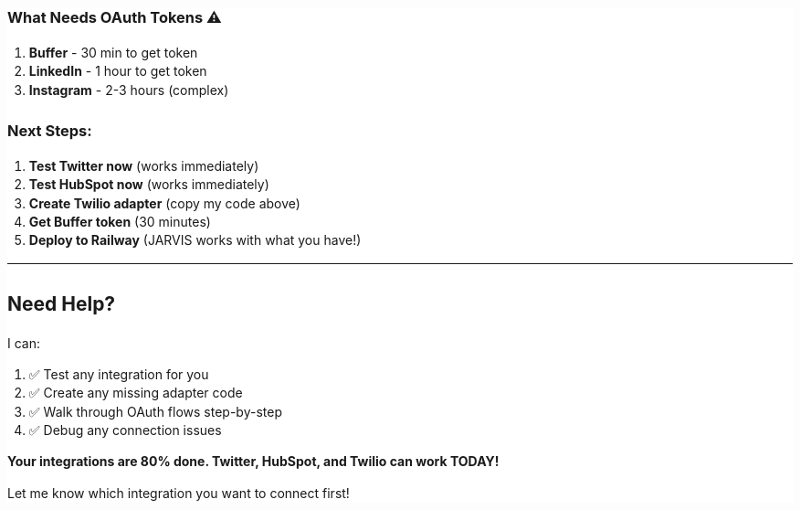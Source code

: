 ### What Needs OAuth Tokens ⚠️
1. **Buffer** - 30 min to get token
2. **LinkedIn** - 1 hour to get token
3. **Instagram** - 2-3 hours (complex)

### Next Steps:
1. **Test Twitter now** (works immediately)
2. **Test HubSpot now** (works immediately)
3. **Create Twilio adapter** (copy my code above)
4. **Get Buffer token** (30 minutes)
5. **Deploy to Railway** (JARVIS works with what you have!)

---

## Need Help?

I can:
1. ✅ Test any integration for you
2. ✅ Create any missing adapter code
3. ✅ Walk through OAuth flows step-by-step
4. ✅ Debug any connection issues

**Your integrations are 80% done. Twitter, HubSpot, and Twilio can work TODAY!**

Let me know which integration you want to connect first!

